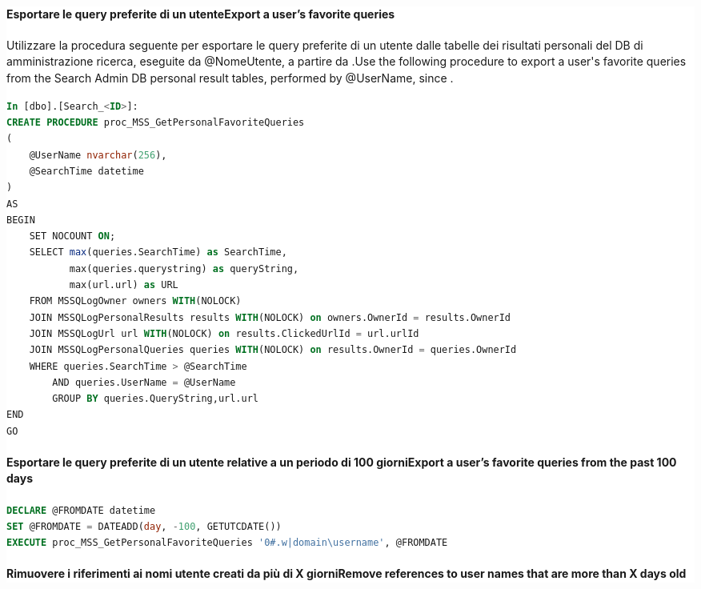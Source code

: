 #### <a name="export-a-users-favorite-queries"></a><span data-ttu-id="fea21-172">Esportare le query preferite di un utente</span><span class="sxs-lookup"><span data-stu-id="fea21-172">Export a user’s favorite queries</span></span>

<span data-ttu-id="fea21-173">Utilizzare la procedura seguente per esportare le query preferite di un utente dalle tabelle dei risultati personali del DB di amministrazione ricerca, eseguite da @NomeUtente, a partire da <DateTime>.</span><span class="sxs-lookup"><span data-stu-id="fea21-173">Use the following procedure to export a user's favorite queries from the Search Admin DB personal result tables, performed by @UserName, since <DateTime>.</span></span>

```sql
In [dbo].[Search_<ID>]:
CREATE PROCEDURE proc_MSS_GetPersonalFavoriteQueries 
( 
    @UserName nvarchar(256), 
    @SearchTime datetime 
) 
AS 
BEGIN 
    SET NOCOUNT ON; 
    SELECT max(queries.SearchTime) as SearchTime, 
           max(queries.querystring) as queryString, 
           max(url.url) as URL 
    FROM MSSQLogOwner owners WITH(NOLOCK) 
    JOIN MSSQLogPersonalResults results WITH(NOLOCK) on owners.OwnerId = results.OwnerId 
    JOIN MSSQLogUrl url WITH(NOLOCK) on results.ClickedUrlId = url.urlId 
    JOIN MSSQLogPersonalQueries queries WITH(NOLOCK) on results.OwnerId = queries.OwnerId 
    WHERE queries.SearchTime > @SearchTime 
        AND queries.UserName = @UserName 
        GROUP BY queries.QueryString,url.url 
END 
GO 
```

#### <a name="export-a-users-favorite-queries-from-the-past-100-days"></a><span data-ttu-id="fea21-174">Esportare le query preferite di un utente relative a un periodo di 100 giorni</span><span class="sxs-lookup"><span data-stu-id="fea21-174">Export a user’s favorite queries from the past 100 days</span></span> 

```sql
DECLARE @FROMDATE datetime 
SET @FROMDATE = DATEADD(day, -100, GETUTCDATE()) 
EXECUTE proc_MSS_GetPersonalFavoriteQueries '0#.w|domain\username', @FROMDATE 
```

#### <a name="remove-references-to-user-names-that-are-more-than-x-days-old"></a><span data-ttu-id="fea21-175">Rimuovere i riferimenti ai nomi utente creati da più di X giorni</span><span class="sxs-lookup"><span data-stu-id="fea21-175">Remove references to user names that are more than X days old</span></span>
